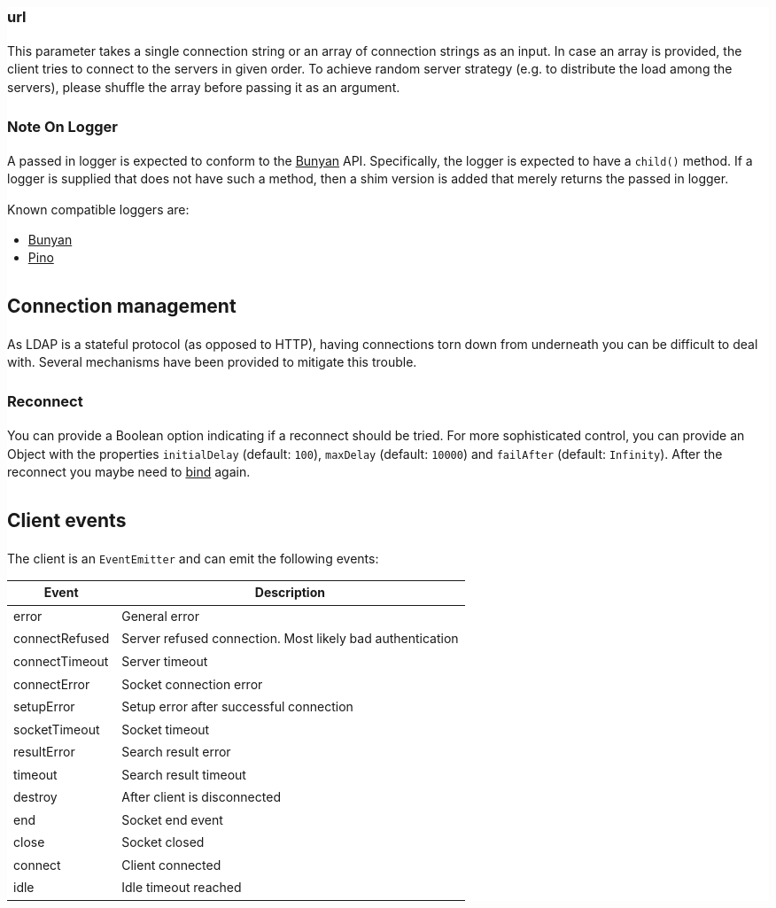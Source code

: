 ### url
This parameter takes a single connection string or an array of connection strings
as an input. In case an array is provided, the client tries to connect to the
servers in given order. To achieve random server strategy (e.g. to distribute
the load among the servers), please shuffle the array before passing it as an
argument.

### Note On Logger

A passed in logger is expected to conform to the [Bunyan](https://www.npmjs.com/package/bunyan)
API. Specifically, the logger is expected to have a `child()` method. If a logger
is supplied that does not have such a method, then a shim version is added
that merely returns the passed in logger.

Known compatible loggers are:

+ [Bunyan](https://www.npmjs.com/package/bunyan)
+ [Pino](https://www.npmjs.com/package/pino)

## Connection management

As LDAP is a stateful protocol (as opposed to HTTP), having connections torn
down from underneath you can be difficult to deal with. Several mechanisms
have been provided to mitigate this trouble.

### Reconnect

You can provide a Boolean option indicating if a reconnect should be tried. For
more sophisticated control, you can provide an Object with the properties
`initialDelay` (default: `100`), `maxDelay` (default: `10000`) and
`failAfter` (default: `Infinity`).
After the reconnect you maybe need to [bind](#bind) again.

## Client events

The client is an `EventEmitter` and can emit the following events:

|Event          |Description                                               |
|---------------|----------------------------------------------------------|
|error          |General error                                             |
|connectRefused |Server refused connection. Most likely bad authentication |
|connectTimeout |Server timeout                                            |
|connectError   |Socket connection error                                   |
|setupError     |Setup error after successful connection                   |
|socketTimeout  |Socket timeout                                            |
|resultError    |Search result error                                       |
|timeout        |Search result timeout                                     |
|destroy        |After client is disconnected                              |
|end            |Socket end event                                          |
|close          |Socket closed                                             |
|connect        |Client connected                                          |
|idle           |Idle timeout reached                                      |
